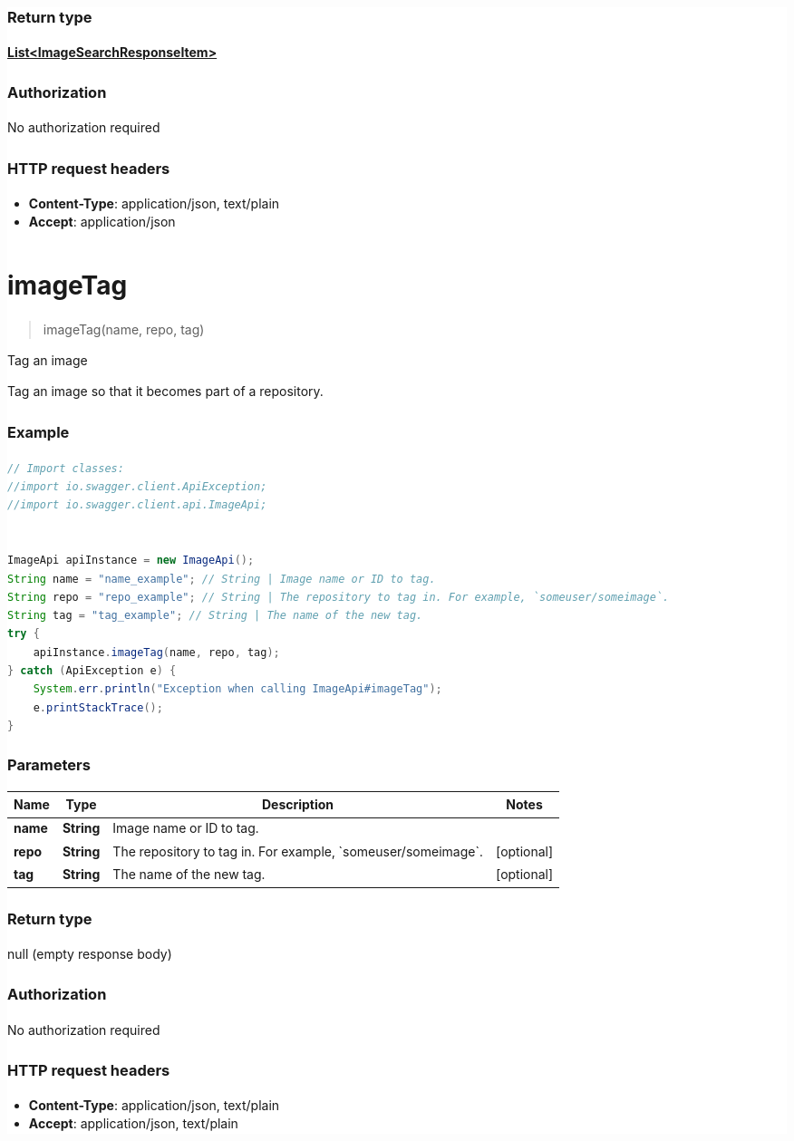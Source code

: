 ### Return type

[**List&lt;ImageSearchResponseItem&gt;**](ImageSearchResponseItem.md)

### Authorization

No authorization required

### HTTP request headers

 - **Content-Type**: application/json, text/plain
 - **Accept**: application/json

<a name="imageTag"></a>
# **imageTag**
> imageTag(name, repo, tag)

Tag an image

Tag an image so that it becomes part of a repository.

### Example
```java
// Import classes:
//import io.swagger.client.ApiException;
//import io.swagger.client.api.ImageApi;


ImageApi apiInstance = new ImageApi();
String name = "name_example"; // String | Image name or ID to tag.
String repo = "repo_example"; // String | The repository to tag in. For example, `someuser/someimage`.
String tag = "tag_example"; // String | The name of the new tag.
try {
    apiInstance.imageTag(name, repo, tag);
} catch (ApiException e) {
    System.err.println("Exception when calling ImageApi#imageTag");
    e.printStackTrace();
}
```

### Parameters

Name | Type | Description  | Notes
------------- | ------------- | ------------- | -------------
 **name** | **String**| Image name or ID to tag. |
 **repo** | **String**| The repository to tag in. For example, &#x60;someuser/someimage&#x60;. | [optional]
 **tag** | **String**| The name of the new tag. | [optional]

### Return type

null (empty response body)

### Authorization

No authorization required

### HTTP request headers

 - **Content-Type**: application/json, text/plain
 - **Accept**: application/json, text/plain

